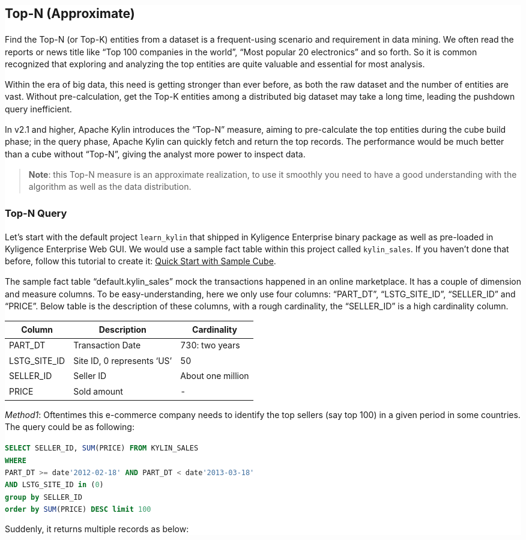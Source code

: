 ## Top-N (Approximate)

Find the Top-N (or Top-K) entities from a dataset is a frequent-using scenario and requirement in data mining. We often read the reports or news title like “Top 100 companies in the world”, “Most popular 20 electronics” and so forth. So it is common recognized that exploring and analyzing the top entities are quite valuable and essential for most analysis. 

Within the era of big data, this need is getting stronger than ever before, as both the raw dataset and the number of entities are vast. Without pre-calculation, get the Top-K entities among a distributed big dataset may take a long time, leading the pushdown query inefficient.

In v2.1 and higher, Apache Kylin introduces the “Top-N” measure, aiming to pre-calculate the top entities during the cube build phase; in the query phase, Apache Kylin can quickly fetch and return the top records. The performance would be much better than a cube without “Top-N”, giving the analyst more power to inspect data.

> **Note**: this Top-N measure is an approximate realization, to use it smoothly you need to have a good understanding with the algorithm as well as the data distribution.



### Top-N Query

Let’s start with the default project `learn_kylin` that shipped in Kyligence Enterprise binary package as well as pre-loaded in Kyligence Enterprise Web GUI. We would use a sample fact table within this project called `kylin_sales`. If you haven’t done that before, follow this tutorial to create it: [Quick Start with Sample Cube](https://kylin.apache.org/docs15/tutorial/kylin_sample.html).

The sample fact table “default.kylin_sales” mock the transactions happened in an online marketplace. It has a couple of dimension and measure columns. To be easy-understanding, here we only use four columns: “PART_DT”, “LSTG_SITE_ID”, “SELLER_ID” and “PRICE”. Below table is the description of these columns, with a rough cardinality, the “SELLER_ID” is a high cardinality column.

| Column       | Description                | Cardinality       |
| ------------ | -------------------------- | ----------------- |
| PART_DT      | Transaction Date           | 730: two years    |
| LSTG_SITE_ID | Site ID, 0 represents ‘US’ | 50                |
| SELLER_ID    | Seller ID                  | About one million |
| PRICE        | Sold amount                | -                 |

*Method1*: Oftentimes this e-commerce company needs to identify the top sellers (say top 100) in a given period in some countries. The query could be as following:

```sql
SELECT SELLER_ID, SUM(PRICE) FROM KYLIN_SALES
WHERE 
PART_DT >= date'2012-02-18' AND PART_DT < date'2013-03-18' 
AND LSTG_SITE_ID in (0) 
group by SELLER_ID 
order by SUM(PRICE) DESC limit 100
```

Suddenly, it returns multiple records as below:

